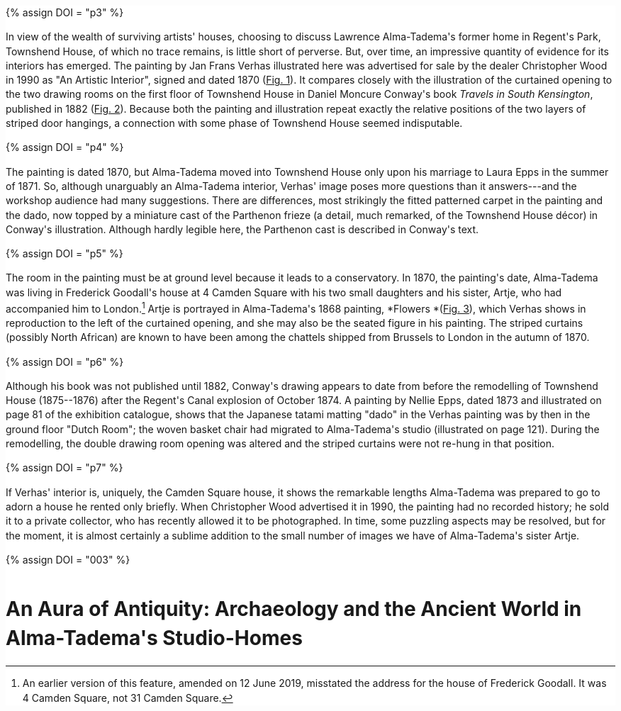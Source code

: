 {% assign DOI = "p3" %}

In view of the wealth of surviving artists' houses, choosing to discuss Lawrence Alma-Tadema's former home in Regent's Park, Townshend House, of which no trace remains, is little short of perverse. But, over time, an impressive quantity of evidence for its interiors has emerged. The painting by Jan Frans Verhas illustrated here was advertised for sale by the dealer Christopher Wood in 1990 as "An Artistic Interior", signed and dated 1870 ([Fig. 1](#figure1)). It compares closely with the illustration of the curtained opening to the two drawing rooms on the first floor of Townshend House in Daniel Moncure Conway's book *Travels in South Kensington*, published in 1882 ([Fig. 2](#figure2)). Because both the painting and illustration repeat exactly the relative positions of the two layers of striped door hangings, a connection with some phase of Townshend House seemed indisputable.

{% assign DOI = "p4" %}

The painting is dated 1870, but Alma-Tadema moved into Townshend House only upon his marriage to Laura Epps in the summer of 1871. So, although unarguably an Alma-Tadema interior, Verhas' image poses more questions than it answers---and the workshop audience had many suggestions. There are differences, most strikingly the fitted patterned carpet in the painting and the dado, now topped by a miniature cast of the Parthenon frieze (a detail, much remarked, of the Townshend House décor) in Conway's illustration. Although hardly legible here, the Parthenon cast is described in Conway's text.

{% assign DOI = "p5" %}

The room in the painting must be at ground level because it leads to a conservatory. In 1870, the painting's date, Alma-Tadema was living in Frederick Goodall's house at 4 Camden Square with his two small daughters and his sister, Artje, who had accompanied him to London.[^1] Artje is portrayed in Alma-Tadema's 1868 painting, *Flowers *([Fig. 3](#figure3)), which Verhas shows in reproduction to the left of the curtained opening, and she may also be the seated figure in his painting. The striped curtains (possibly North African) are known to have been among the chattels shipped from Brussels to London in the autumn of 1870.

{% assign DOI = "p6" %}

Although his book was not published until 1882, Conway's drawing appears to date from before the remodelling of Townshend House (1875--1876) after the Regent's Canal explosion of October 1874. A painting by Nellie Epps, dated 1873 and illustrated on page 81 of the exhibition catalogue, shows that the Japanese tatami matting "dado" in the Verhas painting was by then in the ground floor "Dutch Room"; the woven basket chair had migrated to Alma-Tadema's studio (illustrated on page 121). During the remodelling, the double drawing room opening was altered and the striped curtains were not re-hung in that position.

{% assign DOI = "p7" %}

If Verhas' interior is, uniquely, the Camden Square house, it shows the remarkable lengths Alma-Tadema was prepared to go to adorn a house he rented only briefly. When Christopher Wood advertised it in 1990, the painting had no recorded history; he sold it to a private collector, who has recently allowed it to be photographed. In time, some puzzling aspects may be resolved, but for the moment, it is almost certainly a sublime addition to the small number of images we have of Alma-Tadema's sister Artje.

{% assign DOI = "003" %}

# An Aura of Antiquity: Archaeology and the Ancient World in Alma-Tadema's Studio-Homes


[^1]: An earlier version of this feature, amended on 12 June 2019, misstated the address for the house of Frederick Goodall. It was 4 Camden Square, not 31 Camden Square.
[^2]: Alice Meynell, "Laura Alma Tadema", *The Art-Journal* (November 1883): 345.
[^3]: J. Comyns Carr, *Coasting Bohemia* (London: Macmillan and Co., 1914), 32.
[^4]: Vern G. Swanson, *The Biography and Catalogue Raisonne of the Paintings of Sir Lawrence Alma-Tadema* (London: Garton & Co., 1990), 85.
[^5]: Henry Woods to Luke Fildes, 15 December 1899, in Correspondence of or concerning Luke Fildes, National Art Library MSL/1972/6970-6972.
[^6]: R. de Cordova, "The Panels in Sir Lawrence Alma-Tadema's Hall", *The* *Strand Magazine* 24, no. 144 (December 1902): 622.
[^7]: Percy Cross Standing, *Sir Lawrence Alma-Tadema OM, RA* (London: Cassell & Co., 1905), 33--34. The Rijksmuseum in Amsterdam has, for example, a graphite study for the painting *Egyptian Chess Players* (1865, private collection).
[^8]: Stephen Ongpin, *Master Drawings 2017* (London: Stephen Ongpin Fine Art, 2017), nos 25--30.
[^9]: Ellen Gosse, "Laurens Alma-Tadema", *Century Magazine*, February 1894, 493. I am grateful to Stephanie Moser for this reference.
[^10]: The demolition of historic churches and public buildings around this time made it easy for artistic Dutch people to acquire artworks, antiques, and artefacts inexpensively. The Mesdags created a museum of fine art next door to their home, but the furnishings of their home were dispersed at auction in 1903, anticipating the similar dispersal of the Alma-Tadema collection a decade later.
[^11]: Rudolph de Cordova, "The Panels in Sir Lawrence Alma-Tadema's Hall", *Strand Magazine* 24 (December 1902): 615--630. An updated version of this article was published as "The Hall of Panels in the House of Sir Lawrence Alma-Tadema, R.A.", *Scribner's Magazine* 49, no. 3 (March 1911): 299--314.
[^12]: De Cordova, "The Hall of Panels in the House of Sir Lawrence Alma-Tadema, R.A.", 299.
[^13]: Cosmo Monkhouse, "Some English Artists and Their Studios", *Century Magazine* 24, no. 4 (August 1882): 566.
[^14]: De Cordova, "The Hall of Panels in the House of Sir Lawrence Alma-Tadema, R.A.", 308. A colour illustration of *A Scene in Drenthe* appears in Elizabeth Prettejohn and Peter Trippi (eds.), *Lawrence Alma-Tadema: At Home in Antiquity* (Munich: Prestel, 2016), 93, Fig. 112.
[^15]: Compare the engraving in Monkhouse, "Some English Artists and Their Studios", 564, with the photograph at the Archives of American Art of the *Interior of Grove End Road, House of Lawrence Alma-Tadema*, ca. 1902. See [https://www.aaa.si.edu/collections/items/detail/interior-grove-end-road-house-lawrence-almatedema-3182](https://www.aaa.si.edu/collections/items/detail/interior-grove-end-road-house-lawrence-almatedema-3182). I would like to thank Charlotte Gere for drawing my attention to this photograph.
[^16]: De Cordova, "The Panels in Sir Lawrence Alma-Tadema's Hall", 615.
[^17]: Reminiscence from Jacques-Émile Blanche cited in James Laver, *'Vulgar Society': The Romantic Career of James Tissot, 1836--1902* (London: Constable & Co., 1936), 39--40.
[^18]: Maurice B. Adams, *Artists' Homes: A Portfolio of Drawings Including the Houses and Studios of Several Eminent Painters, Sculptors and Architects* (London: BT Batsford, 1883), 5.
[^19]: Mary Roberts, "Networked Objects," *International Journal of Middle Eastern Studies* 45 (2013): 570.
[^20]: Rossetti to William Allingham, ca. 20 January 1861, in William E. Fredeman (ed.), *The Correspondence of Dante Gabriel Rossetti*, 10 vols (Woodbridge: D.S. Brewer, 2002--2015), Vol. II*,* no. 61(5), 342--343.
[^21]: Meredith to Captain Frederick Augustus Maxse, in W.M. Meredith (ed.), *Letters of George Meredith,* 2 vols (New York: Charles Scribner's Sons, 1912), Vol. 1, 73.
[^22]: Rosalie Mander (ed.), Henry Treffry Dunn, *Recollections of Dante Gabriel Rossetti and His Circle* (Westerham: Dalrymple Press, 1984), 24. Dunn's *Recollections* were first published in an edition (London: Elkin Mathews, 1904) in which both William Michael Rossetti and the editor, Gale Pedrick, introduced numerous changes to the writer's manuscript version. Lady Mander's edition cited here restores Dunn's original text from his notebooks.
[^23]: Henry Currie Marillier, *Dante Gabriel Rossetti: An Illustrated Memorial of His Life and Art* (London: G. Bell and Sons, 1899), 121--122.
[^24]: This image also appeared on the cover of Barbara Bryant, *G.F. Watts in Kensington: Little Holland House and Gallery*, Studies in the Art of George Frederic Watts 3 (Compton: Watts Gallery, 2009).
[^25]: Barbara Bryant, "An Artist Collects: Frederic Leighton as a Collector of Paintings and Drawings", in Daniel Robbins (ed.), *Closer to Home* (London: Leighton House Museum, 2010), 22--29.
[^26]: Jason Edwards, "The Lessons of Leighton House: Aesthetics, Politics, Erotics", in Jason Edwards and Imogen Hart (eds.), *Rethinking the Interior: Aestheticism and Arts and Crafts, 1867*--*1896* (Aldershot: Ashgate, 2009), 97.
[^27]: Barbara Bryant, "The Private and Public Life of Frank Holl: The Journey from Camden Town to Hampstead and Surrey", in Mark Bills, *Frank Holl: Emerging from the Shadows* (Compton: Watts Gallery, 2013), 55--73.
[^28]: Barbara Bryant, "An English Kubla Khan: Mortimer Menpes and His Japanese House of Flowers in London", in Margot Brandlhuber and Michael Buhrs (eds.), *In the Temple of the Self: The Artist's Residence as a Total Work of Art* (Munich: Villa Stuck and Hatje Cantz, 2013), 152--165; Barbara Bryant, "Kubla Khan in Chelsea: 'Japanese Menpes' at 25 Cadogan Gardens", in Julie Robinson (ed.), *The World of Mortimer Menpes: Painter, Etcher, Raconteur* (Adelaide: Art Gallery of South Australia, 2014), 152--161.
[^29]: Harry How, "Mr Briton Riviere RA", *The Strand Magazine* (January 1896): 4.
[^30]: C. Lewis Hind, "Painters' Studios", *The Art-Journal* (May 1890): 138.
[^31]: Natasha Eaton, "Nomadism of Colour: Painting, Technology and Waste in the Chromo-Zones of Colonial India c.1765--c.1860", *Journal of Material Culture* 17, no. 1 (2012): 62.
[^32]: See Bruno Latour, *Reassembling the Social: An Introduction to Actor--Network-Theory* (Oxford: Oxford University Press, 2005).
[^33]: Sargent gifted this painting to John.
[^34]: See Martin Muller, "Assemblages and Actor-networks: Rethinking Socio-material Power, Politics and Space", *Geography Compass* 9 (1) (2015): 27--41. doi:[10.1111/gec3.12192](https://onlinelibrary.wiley.com/doi/pdf/10.1111/gec3.12192) \[accessed 10 September 2017\].
[^35]: Quoted in Anthony Bailey, *Standing in the Sun: A Life of J.M.W. Turner* (London: Tate, 2013), 83.
[^36]: Bailey, *Standing in the Sun*, 83.
[^37]: I borrow the phrase from Charles Patterson, *The Eternal Treblinka: Our Treatment of Animals and the Holocaust* (New York: Lantern, 2002).
[^38]: Herwig Todts, *Henri De Braekeleer 1840--1888* (Antwerp: Royal Museum of Fine Arts, 1988), 104--105; Mark-Edo Tralbaut, *De Braekeleeriana: Archivalia, Rariora en curiosa in verband met leven en werk van de Antwerpse kunstschilder* (Antwerp: Stad Antwerpen, 1972), 38--39.
[^39]: Catherine Méneux, "France-Belgique: Les échanges entre graveurs à l'eau-forte 1860--1890", *Nouvelles de l'estampe* 35, no. 151 (1997): 7.
[^40]: Jan Dirk Baetens, "The Belgian Brand: Ernest Gambart and the English Market for Nineteenth-Century Belgian Art, c. 1850--1870", *Belgisch Tijdschrift voor Filologie en Geschiedenis---Revue belge de philologie et d'histoire* 92, no. 4 (2014): 1291.
[^41]: *L'Album: Recueil de photographies des chefs-d'œuvre de l'art contemporain publié par Louis Martinet* (Paris: Durand-Ruel, 1860), n.p.; Edmond Fierlants, *Catalogue des œuvres publiées par la Société Royale Belge de Photographie* (Brussels: L. Truyts, 1865), 77.
[^42]: Alison Hokanson, "The Soul of Things: Henri De Braekeleer as a Forerunner of the Treatment of Light in Belgian Symbolism", in Rosina Neginsky and Deborah Cibelli (eds.), *Light and Obscurity in Symbolism* (Newcastle upon Tyne: Cambridge Scholars Publishing, 2016), 156--174. See also Jan Dirk Baetens, "The Modern and the Old: From Realism to Melancholia in the Work of Henri Leys and Henri De Braekeleer", in Juliet Simpson (ed.), *"Primitive Renaissances": Northern European and Germanic Art at the Fin de Siecle to 1930s*, forthcoming; Alison Hokanson, "Henri De Braekeleer and Belgium's Nineteenth-Century Revivalist Movement", in Ayla Lepine, Matt Lodder, and Rosalind McKever (eds.), *Revival: Memories, Identities, Utopias* (London: Courtauld, 2015), 135--149.
[^43]: Jan Dirk Baetens, "Alma-Tadema in Antwerp: The Legacy of Henri Leys", in Elizabeth Prettejohn and Peter Trippi (eds.), *Lawrence Alma-Tadema: At Home in Antiquity* (Munich: Prestel, 2016), 46.
[^44]: Receipt with handwritten note dated 23 November 1869, Gustave Coûteaux archives, File Henri De Braekeleer, 12. Brussels, Archives of the Royal Museums of Fine Arts of Belgium.
[^45]: Theodor Adorno, "Valéry Proust Museum", in S.M. Weber and S. Weber (trans.), *Prisms* (Cambridge, MA: MIT Press, 1981), 184.
[^46]: See, for example, John Potvin, *Bachelors of a Different Sort: Queer Aesthetics, Material Culture, and the Modern Interior in Britain* (Manchester: Manchester University Press, 2014). See also Victoria Rosner, *Modernism and the Architecture of Private Life* (New York: Columbia University Press, 2005).
[^47]: Walter Benjamin, "Paris: Capital of the Nineteenth Century", (1935), in Rolf Tiedemann (ed.), *The Arcades Project*, trans. Howard Eiland and Kevin McLaughlin (Cambridge, MA: Harvard University Press, 1995), 8--9.
[^48]: See, for example, Temma Balducci, Heather Belnap Jensen, and Pamela J. Warner (eds.), *Interior Portraiture and Masculine Identity in France, 1789*--*1914* (Burlington, VT: Ashgate, 2011); and John Tosh, *A Man's Place: Masculinity and the Middle-Class Home in Victorian England* (New Haven, CT: Yale University Press, 1999).
[^49]: Antoine Wiertz, *Oeuvres Littéraires* (Paris: Librairie Internationale, 1870), 458.
[^50]: For more information about Astruptunet, please visit [http://artiststudiomuseum.org/studio-museums/astruptunet/](http://artiststudiomuseum.org/studio-museums/astruptunet/).
[^51]: See the Artist's Studio Museum Network, [http://artiststudiomuseum.org/](http://artiststudiomuseum.org/).